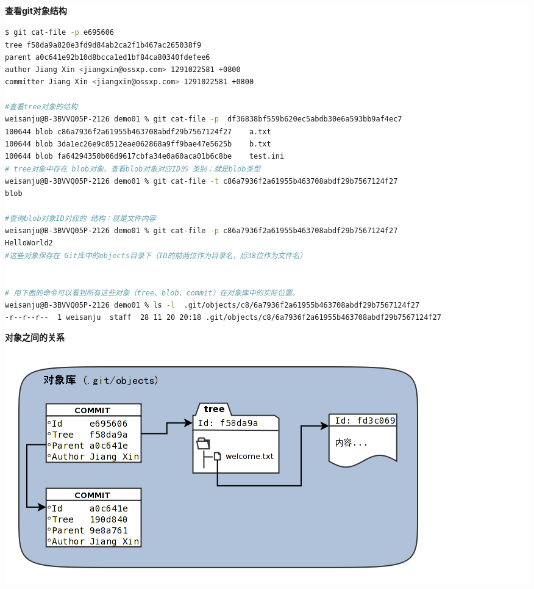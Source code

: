 **查看git对象结构**

```sh
$ git cat-file -p e695606
tree f58da9a820e3fd9d84ab2ca2f1b467ac265038f9
parent a0c641e92b10d8bcca1ed1bf84ca80340fdefee6
author Jiang Xin <jiangxin@ossxp.com> 1291022581 +0800
committer Jiang Xin <jiangxin@ossxp.com> 1291022581 +0800

#查看tree对象的结构 
weisanju@B-3BVVQ05P-2126 demo01 % git cat-file -p  df36838bf559b620ec5abdb30e6a593bb9af4ec7
100644 blob c86a7936f2a61955b463708abdf29b7567124f27	a.txt
100644 blob 3da1ec26e9c8512eae062868a9ff9bae47e5625b	b.txt
100644 blob fa64294350b06d9617cbfa34e0a60aca01b6c8be	test.ini
# tree对象中存在 blob对象、查看blob对象对应ID的 类别：就是blob类型
weisanju@B-3BVVQ05P-2126 demo01 % git cat-file -t c86a7936f2a61955b463708abdf29b7567124f27
blob

#查询blob对象ID对应的 结构：就是文件内容
weisanju@B-3BVVQ05P-2126 demo01 % git cat-file -p c86a7936f2a61955b463708abdf29b7567124f27
HelloWorld2
#这些对象保存在 Git库中的objects目录下（ID的前两位作为目录名，后38位作为文件名）


# 用下面的命令可以看到所有这些对象（tree、blob、commit）在对象库中的实际位置。
weisanju@B-3BVVQ05P-2126 demo01 % ls -l  .git/objects/c8/6a7936f2a61955b463708abdf29b7567124f27
-r--r--r--  1 weisanju  staff  28 11 20 20:18 .git/objects/c8/6a7936f2a61955b463708abdf29b7567124f27
```



**对象之间的关系**

![](../images/git-objects.png)
